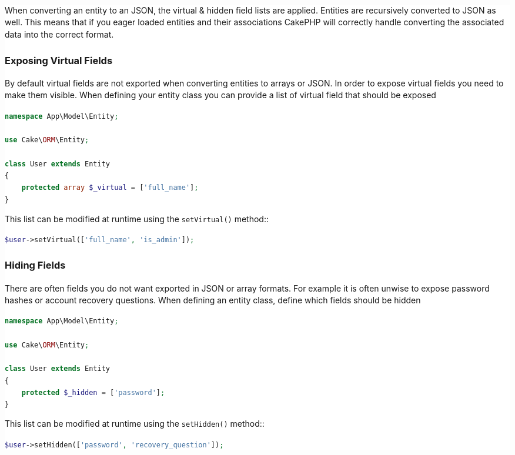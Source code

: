 When converting an entity to an JSON, the virtual & hidden field lists are
applied. Entities are recursively converted to JSON as well. This means that if you
eager loaded entities and their associations CakePHP will correctly handle
converting the associated data into the correct format.
<a id="exposing-virtual-fields"></a>
### Exposing Virtual Fields

By default virtual fields are not exported when converting entities to
arrays or JSON. In order to expose virtual fields you need to make them
visible. When defining your entity class you can provide a list of virtual
field that should be exposed

```php
namespace App\Model\Entity;

use Cake\ORM\Entity;

class User extends Entity
{
    protected array $_virtual = ['full_name'];
}

```

This list can be modified at runtime using the `setVirtual()` method::

```php
$user->setVirtual(['full_name', 'is_admin']);

```

### Hiding Fields

There are often fields you do not want exported in JSON or array formats. For
example it is often unwise to expose password hashes or account recovery
questions. When defining an entity class, define which fields should be
hidden

```php
namespace App\Model\Entity;

use Cake\ORM\Entity;

class User extends Entity
{
    protected $_hidden = ['password'];
}

```

This list can be modified at runtime using the `setHidden()` method::

```php
$user->setHidden(['password', 'recovery_question']);

```
